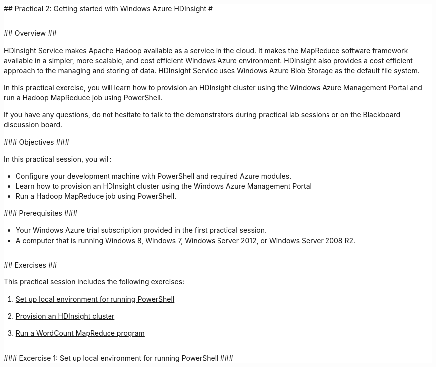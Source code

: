<a name="handsonlab" />
## Practical 2: Getting started with Windows Azure HDInsight #

---

<a name="Overview" />
## Overview ##

HDInsight Service makes [Apache Hadoop](http://hadoop.apache.org/) available as a service in the cloud. It makes the MapReduce software framework available in a simpler, more scalable, and cost efficient Windows Azure environment. HDInsight also provides a cost efficient approach to the managing and storing of data. HDInsight Service uses Windows Azure Blob Storage as the default file system.

In this practical exercise, you will learn how to provision an HDInsight cluster using the Windows Azure Management Portal and run a Hadoop MapReduce job using PowerShell.

If you have any questions, do not hesitate to talk to the demonstrators during practical lab sessions or on the Blackboard discussion board.

<a name="Objectives" />
### Objectives ###

In this practical session, you will: 

- Configure your development machine with PowerShell and required Azure modules.
- Learn how to provision an HDInsight cluster using the Windows Azure Management Portal
- Run a Hadoop MapReduce job using PowerShell.

<a name="Prerequisites" />
### Prerequisites ###

- Your Windows Azure trial subscription provided in the first practical session.
- A computer that is running Windows 8, Windows 7, Windows Server 2012, or Windows Server 2008 R2.

---
 
<a name="Exercises" />
## Exercises ##

This practical session includes the following exercises:

1. [Set up local environment for running PowerShell](#Exercise1)

1. [Provision an HDInsight cluster](#Exercise2)

1. [Run a WordCount MapReduce program](#Exercise3)

---

<a name="Exercise1" />
### Excercise 1: Set up local environment for running PowerShell ###
